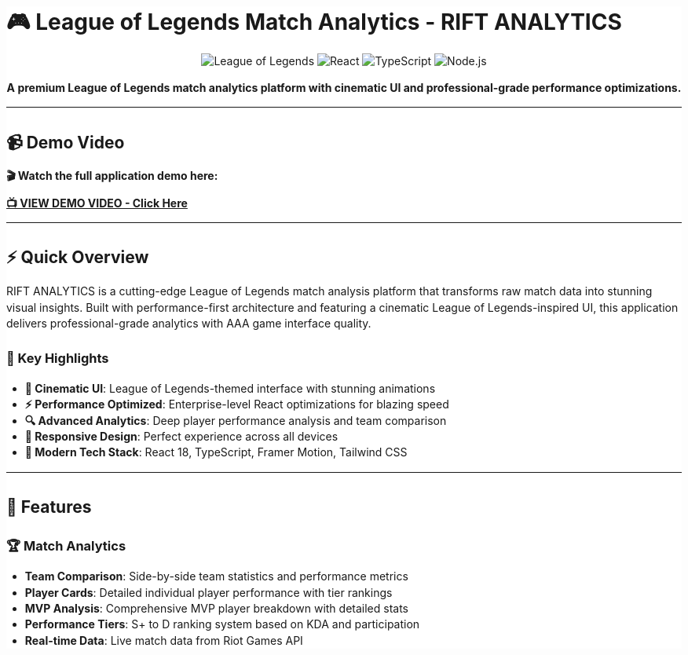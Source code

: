 # 🎮 League of Legends Match Analytics - RIFT ANALYTICS

<div align="center">

![League of Legends](https://img.shields.io/badge/League%20of%20Legends-Match%20Analytics-gold?style=for-the-badge&logo=riot-games)
![React](https://img.shields.io/badge/React-18.x-blue?style=for-the-badge&logo=react)
![TypeScript](https://img.shields.io/badge/TypeScript-5.x-blue?style=for-the-badge&logo=typescript)
![Node.js](https://img.shields.io/badge/Node.js-20.x-green?style=for-the-badge&logo=node.js)

**A premium League of Legends match analytics platform with cinematic UI and professional-grade performance optimizations.**

</div>

---

## 📹 Demo Video

**🎬 Watch the full application demo here:**


**[📺 VIEW DEMO VIDEO - Click Here](https://vimeo.com/1092352745?share=copy)**


---

## ⚡ Quick Overview

RIFT ANALYTICS is a cutting-edge League of Legends match analysis platform that transforms raw match data into stunning visual insights. Built with performance-first architecture and featuring a cinematic League of Legends-inspired UI, this application delivers professional-grade analytics with AAA game interface quality.

### 🌟 Key Highlights

- **🎨 Cinematic UI**: League of Legends-themed interface with stunning animations
- **⚡ Performance Optimized**: Enterprise-level React optimizations for blazing speed
- **🔍 Advanced Analytics**: Deep player performance analysis and team comparison
- **📱 Responsive Design**: Perfect experience across all devices
- **🚀 Modern Tech Stack**: React 18, TypeScript, Framer Motion, Tailwind CSS

---

## 🎯 Features

### 🏆 Match Analytics
- **Team Comparison**: Side-by-side team statistics and performance metrics
- **Player Cards**: Detailed individual player performance with tier rankings
- **MVP Analysis**: Comprehensive MVP player breakdown with detailed stats
- **Performance Tiers**: S+ to D ranking system based on KDA and participation
- **Real-time Data**: Live match data from Riot Games API
